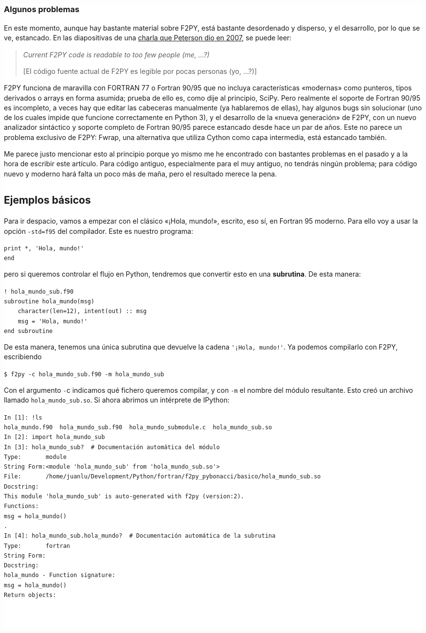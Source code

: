 ### Algunos problemas

En este momento, aunque hay bastante material sobre F2PY, está bastante desordenado y disperso, y el desarrollo, por lo que se ve, estancado. En las diapositivas de una [charla que Peterson dio en 2007](http://www.it.uu.se/research/conf/SCSE07/material/Peterson.pdf), se puede leer:

> _Current F2PY code is readable to too few people (me, ...?)_
> 
> [El código fuente actual de F2PY es legible por pocas personas (yo, ...?)]

F2PY funciona de maravilla con FORTRAN 77 o Fortran 90/95 que no incluya características «modernas» como punteros, tipos derivados o arrays en forma asumida; prueba de ello es, como dije al principio, SciPy. Pero realmente el soporte de Fortran 90/95 es incompleto, a veces hay que editar las cabeceras manualmente (ya hablaremos de ellas), hay algunos bugs sin solucionar (uno de los cuales impide que funcione correctamente en Python 3), y el desarrollo de la «nueva generación» de F2PY, con un nuevo analizador sintáctico y soporte completo de Fortran 90/95 parece estancado desde hace un par de años. Este no parece un problema exclusivo de F2PY: Fwrap, una alternativa que utiliza Cython como capa intermedia, está estancado también.

Me parece justo mencionar esto al principio porque yo mismo me he encontrado con bastantes problemas en el pasado y a la hora de escribir este artículo. Para código antiguo, especialmente para el muy antiguo, no tendrás ningún problema; para código nuevo y moderno hará falta un poco más de maña, pero el resultado merece la pena.

## Ejemplos básicos

Para ir despacio, vamos a empezar con el clásico «¡Hola, mundo!», escrito, eso sí, en Fortran 95 moderno. Para ello voy a usar la opción `-std=f95` del compilador. Este es nuestro programa:

    print *, 'Hola, mundo!'
    end

pero si queremos controlar el flujo en Python, tendremos que convertir esto en una **subrutina**. De esta manera:

    ! hola_mundo_sub.f90
    subroutine hola_mundo(msg)
        character(len=12), intent(out) :: msg
        msg = 'Hola, mundo!'
    end subroutine

De esta manera, tenemos una única subrutina que devuelve la cadena `'¡Hola, mundo!'`. Ya podemos compilarlo con F2PY, escribiendo

`$ f2py -c hola_mundo_sub.f90 -m hola_mundo_sub`

Con el argumento `-`c indicamos qué fichero queremos compilar, y con `-m` el nombre del módulo resultante. Esto creó un archivo llamado `hola_mundo_sub.so`. Si ahora abrimos un intérprete de IPython:

<pre><code class="language-python">In [1]: !ls
hola_mundo.f90	hola_mundo_sub.f90  hola_mundo_submodule.c  hola_mundo_sub.so
In [2]: import hola_mundo_sub
In [3]: hola_mundo_sub?  # Documentación automática del módulo
Type:       module
String Form:&lt;module 'hola_mundo_sub' from 'hola_mundo_sub.so'&gt;
File:       /home/juanlu/Development/Python/fortran/f2py_pybonacci/basico/hola_mundo_sub.so
Docstring:
This module 'hola_mundo_sub' is auto-generated with f2py (version:2).
Functions:
msg = hola_mundo()
.
In [4]: hola_mundo_sub.hola_mundo?  # Documentación automática de la subrutina
Type:       fortran
String Form:
Docstring:
hola_mundo - Function signature:
msg = hola_mundo()
Return objects: